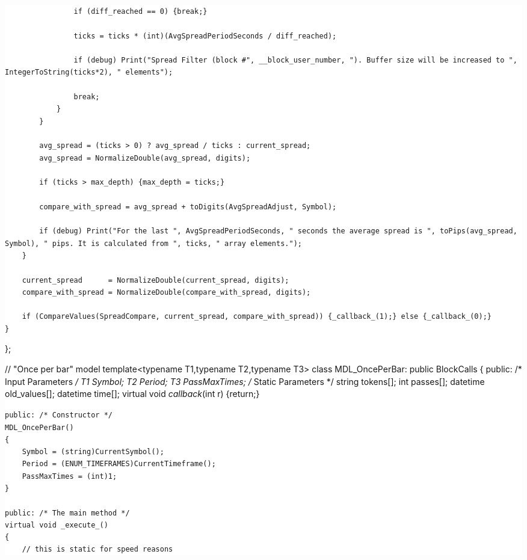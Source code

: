 					if (diff_reached == 0) {break;}
		
					ticks = ticks * (int)(AvgSpreadPeriodSeconds / diff_reached);
		
					if (debug) Print("Spread Filter (block #", __block_user_number, "). Buffer size will be increased to ", IntegerToString(ticks*2), " elements");
		
					break;
				}
			}
			
			avg_spread = (ticks > 0) ? avg_spread / ticks : current_spread;
			avg_spread = NormalizeDouble(avg_spread, digits);
		
			if (ticks > max_depth) {max_depth = ticks;}
			
			compare_with_spread = avg_spread + toDigits(AvgSpreadAdjust, Symbol);
			
			if (debug) Print("For the last ", AvgSpreadPeriodSeconds, " seconds the average spread is ", toPips(avg_spread, Symbol), " pips. It is calculated from ", ticks, " array elements.");
		}
		
		current_spread      = NormalizeDouble(current_spread, digits);
		compare_with_spread = NormalizeDouble(compare_with_spread, digits);
		
		if (CompareValues(SpreadCompare, current_spread, compare_with_spread)) {_callback_(1);} else {_callback_(0);}
	}
};

// "Once per bar" model
template<typename T1,typename T2,typename T3>
class MDL_OncePerBar: public BlockCalls
{
	public: /* Input Parameters */
	T1 Symbol;
	T2 Period;
	T3 PassMaxTimes;
	/* Static Parameters */
	string tokens[];
	int passes[];
	datetime old_values[];
	datetime time[];
	virtual void _callback_(int r) {return;}

	public: /* Constructor */
	MDL_OncePerBar()
	{
		Symbol = (string)CurrentSymbol();
		Period = (ENUM_TIMEFRAMES)CurrentTimeframe();
		PassMaxTimes = (int)1;
	}

	public: /* The main method */
	virtual void _execute_()
	{
		// this is static for speed reasons
		